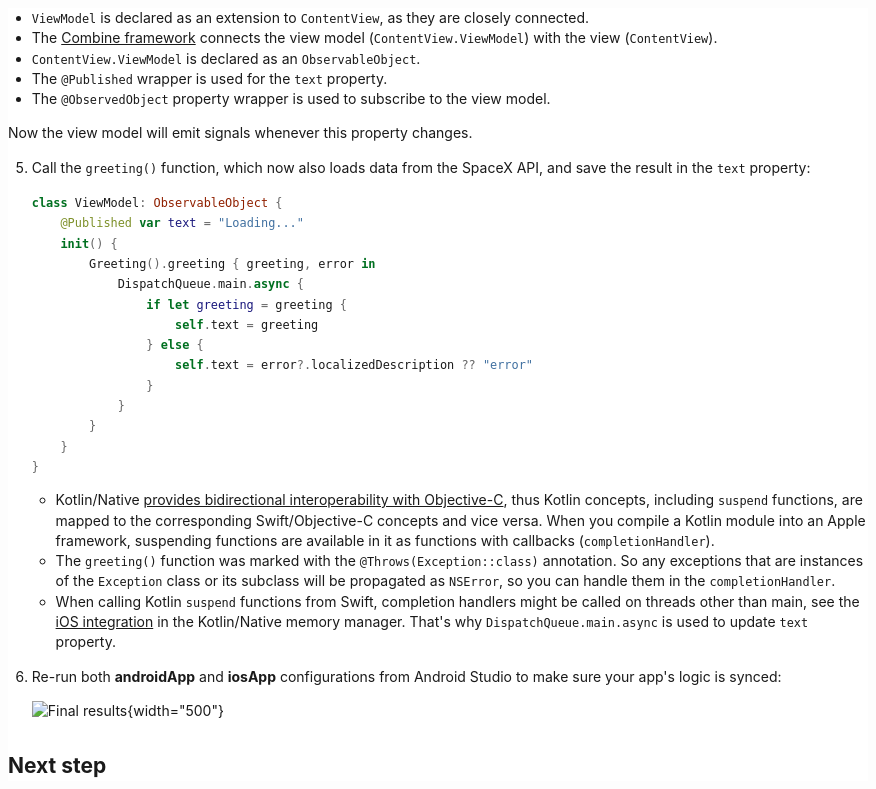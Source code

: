    * `ViewModel` is declared as an extension to `ContentView`, as they are closely connected.
   * The [Combine framework](https://developer.apple.com/documentation/combine) connects the view model (`ContentView.ViewModel`)
   with the view (`ContentView`).
   * `ContentView.ViewModel` is declared as an `ObservableObject`.
   * The `@Published` wrapper is used for the `text` property.
   * The `@ObservedObject` property wrapper is used to subscribe to the view model.

   Now the view model will emit signals whenever this property changes.

5. Call the `greeting()` function, which now also loads data from the SpaceX API, and save the result in the `text` property:

    ```swift
    class ViewModel: ObservableObject {
        @Published var text = "Loading..."
        init() {
            Greeting().greeting { greeting, error in
                DispatchQueue.main.async {
                    if let greeting = greeting {
                        self.text = greeting
                    } else {
                        self.text = error?.localizedDescription ?? "error"
                    }
                }
            }
        }
    }
    ```

   * Kotlin/Native [provides bidirectional interoperability with Objective-C](https://kotlinlang.org/docs/native-objc-interop.html#mappings), thus
   Kotlin concepts, including `suspend` functions, are mapped to the corresponding Swift/Objective-C concepts and vice versa. When you
   compile a Kotlin module into an Apple framework, suspending functions are available in it as functions with
   callbacks (`completionHandler`).
   * The `greeting()` function was marked with the `@Throws(Exception::class)` annotation. So any exceptions that are
   instances of the `Exception` class or its subclass will be propagated as `NSError`, so you can handle them in the `completionHandler`.
   * When calling Kotlin `suspend` functions from Swift, completion handlers might be called on threads other than main,
   see the [iOS integration](native-ios-integration.md#completion-handlers) in the Kotlin/Native memory manager.
   That's why `DispatchQueue.main.async` is used to update `text` property.

6. Re-run both **androidApp** and **iosApp** configurations from Android Studio to make sure your app's logic is synced:

    ![Final results](multiplatform-mobile-upgrade.png){width="500"}

## Next step
